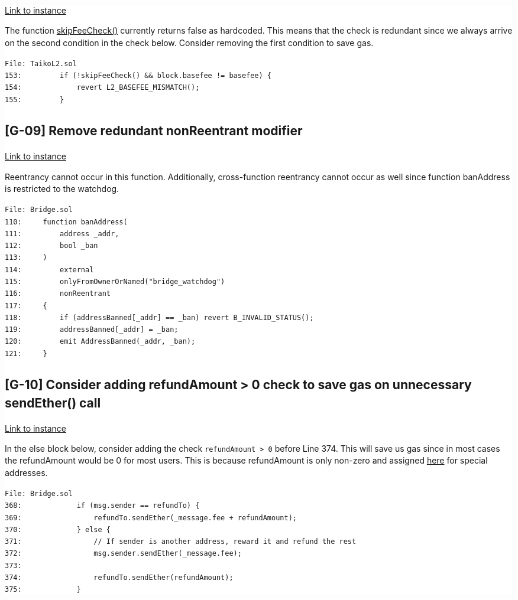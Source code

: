 [Link to instance](https://github.com/code-423n4/2024-03-taiko/blob/f58384f44dbf4c6535264a472322322705133b11/packages/protocol/contracts/L2/TaikoL2.sol#L141)

The function [skipFeeCheck()](https://github.com/code-423n4/2024-03-taiko/blob/f58384f44dbf4c6535264a472322322705133b11/packages/protocol/contracts/L2/TaikoL2.sol#L219) currently returns false as hardcoded. This means that the check is redundant since we always arrive on the second condition in the check below. Consider removing the first condition to save gas.
```solidity
File: TaikoL2.sol
153:         if (!skipFeeCheck() && block.basefee != basefee) {
154:             revert L2_BASEFEE_MISMATCH();
155:         }
```

## [G-09] Remove redundant nonReentrant modifier

[Link to instance](https://github.com/code-423n4/2024-03-taiko/blob/f58384f44dbf4c6535264a472322322705133b11/packages/protocol/contracts/bridge/Bridge.sol#L107)

Reentrancy cannot occur in this function. Additionally, cross-function reentrancy cannot occur as well since function banAddress is restricted to the watchdog. 
```solidity
File: Bridge.sol
110:     function banAddress(
111:         address _addr,
112:         bool _ban
113:     )
114:         external
115:         onlyFromOwnerOrNamed("bridge_watchdog")
116:         nonReentrant 
117:     {
118:         if (addressBanned[_addr] == _ban) revert B_INVALID_STATUS();
119:         addressBanned[_addr] = _ban;
120:         emit AddressBanned(_addr, _ban);
121:     }
```

## [G-10] Consider adding refundAmount > 0 check to save gas on unnecessary sendEther() call

[Link to instance](https://github.com/code-423n4/2024-03-taiko/blob/f58384f44dbf4c6535264a472322322705133b11/packages/protocol/contracts/bridge/Bridge.sol#L299)

In the else block below, consider adding the check `refundAmount > 0` before Line 374. This will save us gas since in most cases the refundAmount would be 0 for most users. This is because refundAmount is only non-zero and assigned [here](https://github.com/code-423n4/2024-03-taiko/blob/f58384f44dbf4c6535264a472322322705133b11/packages/protocol/contracts/bridge/Bridge.sol#L275) for special addresses.
```solidity
File: Bridge.sol
368:             if (msg.sender == refundTo) {
369:                 refundTo.sendEther(_message.fee + refundAmount);
370:             } else {
371:                 // If sender is another address, reward it and refund the rest
372:                 msg.sender.sendEther(_message.fee);
373:
374:                 refundTo.sendEther(refundAmount);
375:             }
```

